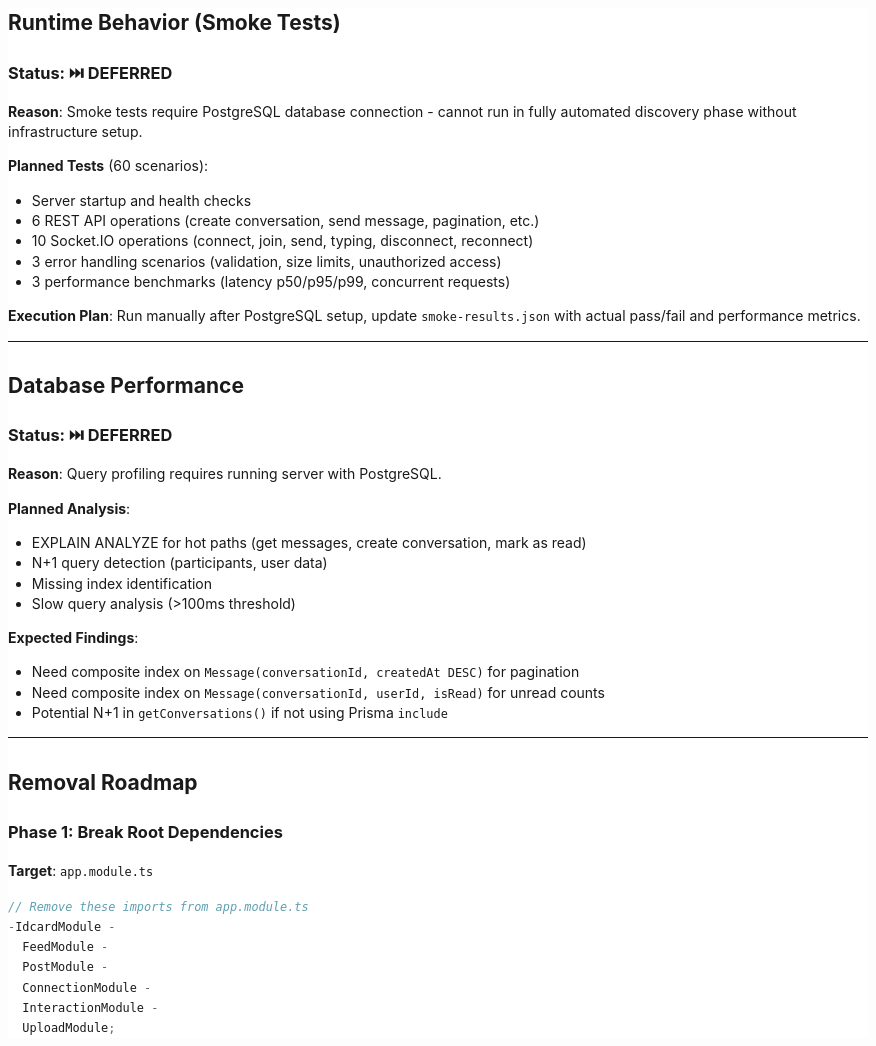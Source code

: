 
## Runtime Behavior (Smoke Tests)

### Status: ⏭️ DEFERRED

**Reason**: Smoke tests require PostgreSQL database connection - cannot run in fully automated discovery phase without infrastructure setup.

**Planned Tests** (60 scenarios):

- Server startup and health checks
- 6 REST API operations (create conversation, send message, pagination, etc.)
- 10 Socket.IO operations (connect, join, send, typing, disconnect, reconnect)
- 3 error handling scenarios (validation, size limits, unauthorized access)
- 3 performance benchmarks (latency p50/p95/p99, concurrent requests)

**Execution Plan**: Run manually after PostgreSQL setup, update `smoke-results.json` with actual pass/fail and performance metrics.

---

## Database Performance

### Status: ⏭️ DEFERRED

**Reason**: Query profiling requires running server with PostgreSQL.

**Planned Analysis**:

- EXPLAIN ANALYZE for hot paths (get messages, create conversation, mark as read)
- N+1 query detection (participants, user data)
- Missing index identification
- Slow query analysis (>100ms threshold)

**Expected Findings**:

- Need composite index on `Message(conversationId, createdAt DESC)` for pagination
- Need composite index on `Message(conversationId, userId, isRead)` for unread counts
- Potential N+1 in `getConversations()` if not using Prisma `include`

---

## Removal Roadmap

### Phase 1: Break Root Dependencies

**Target**: `app.module.ts`

```typescript
// Remove these imports from app.module.ts
-IdcardModule -
  FeedModule -
  PostModule -
  ConnectionModule -
  InteractionModule -
  UploadModule;
```
